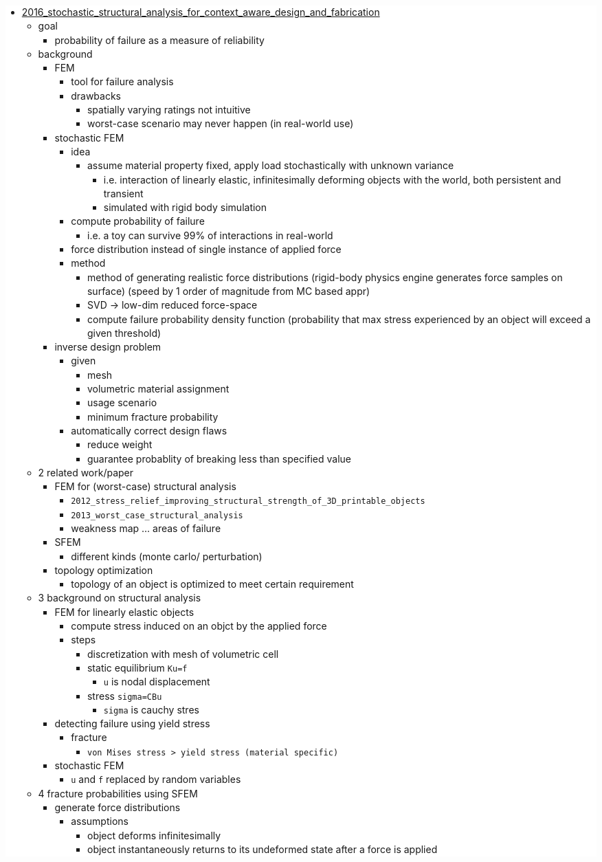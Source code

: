 

+ [2016_stochastic_structural_analysis_for_context_aware_design_and_fabrication](2016_stochastic_structural_analysis_for_context_aware_design_and_fabrication.pdf)
    + goal 
        + probability of failure as a measure of reliability
    + background
        + FEM
            + tool for failure analysis 
            + drawbacks
                + spatially varying ratings not intuitive
                + worst-case scenario may never happen (in real-world use)
        + stochastic FEM
            + idea
                + assume material property fixed, apply load stochastically with unknown variance
                    + i.e. interaction of linearly elastic, infinitesimally deforming objects with the world, both persistent and transient
                    + simulated with rigid body simulation
            + compute probability of failure
                + i.e. a toy can survive 99% of interactions in real-world
            + force distribution instead of single instance of applied force
            + method
                + method of generating realistic force distributions (rigid-body physics engine generates force samples on surface) (speed by 1 order of magnitude from MC based appr)
                + SVD -> low-dim reduced force-space
                + compute failure probability density function (probability that max stress experienced by an object will exceed a given threshold)
        + inverse design problem
            + given
                + mesh
                + volumetric material assignment
                + usage scenario
                + minimum fracture probability
            + automatically correct design flaws
                + reduce weight
                + guarantee probablity of breaking less than specified value
    + 2 related work/paper
        + FEM for (worst-case) structural analysis
            + `2012_stress_relief_improving_structural_strength_of_3D_printable_objects`
            + `2013_worst_case_structural_analysis`
            + weakness map ... areas of failure
        + SFEM
            + different kinds (monte carlo/ perturbation)
        + topology optimization
            + topology of an object is optimized to meet certain requirement
    + 3 background on structural analysis
        + FEM for linearly elastic objects
            + compute stress induced on an objct by the applied force
            + steps
                + discretization with mesh of volumetric cell
                + static equilibrium `Ku=f`
                    + `u` is nodal displacement
                + stress `sigma=CBu`
                    + `sigma` is cauchy stres
        + detecting failure using yield stress
            + fracture
                + `von Mises stress > yield stress (material specific)`
        + stochastic FEM
            + `u` and `f` replaced by random variables
    + 4 fracture probabilities using SFEM
        + generate force distributions
            + assumptions
                + object deforms infinitesimally
                + object instantaneously returns to its undeformed state after a force is applied